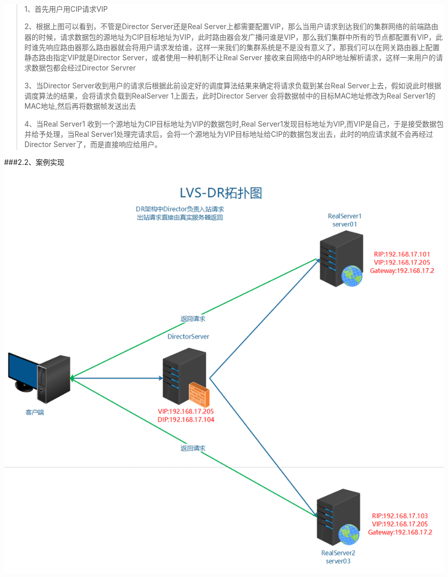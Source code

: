 > 1、首先用户用CIP请求VIP
>
> 2、根据上图可以看到，不管是Director Server还是Real Server上都需要配置VIP，那么当用户请求到达我们的集群网络的前端路由器的时候，请求数据包的源地址为CIP目标地址为VIP，此时路由器会发广播问谁是VIP，那么我们集群中所有的节点都配置有VIP，此时谁先响应路由器那么路由器就会将用户请求发给谁，这样一来我们的集群系统是不是没有意义了，那我们可以在网关路由器上配置静态路由指定VIP就是Director Server，或者使用一种机制不让Real Server 接收来自网络中的ARP地址解析请求，这样一来用户的请求数据包都会经过Director Servrer
>
> 3、当Director Server收到用户的请求后根据此前设定好的调度算法结果来确定将请求负载到某台Real Server上去，假如说此时根据调度算法的结果，会将请求负载到RealServer 1上面去，此时Director Server 会将数据帧中的目标MAC地址修改为Real Server1的MAC地址,然后再将数据帧发送出去
>
> 4、当Real Server1 收到一个源地址为CIP目标地址为VIP的数据包时,Real Server1发现目标地址为VIP,而VIP是自己，于是接受数据包并给予处理，当Real Server1处理完请求后，会将一个源地址为VIP目标地址给CIP的数据包发出去，此时的响应请求就不会再经过Director Server了，而是直接响应给用户。

###2.2、案例实现

![1558777960958](7企业架构LB-服务器的负载均衡之LVS实现.assets/1558777960958.png)
